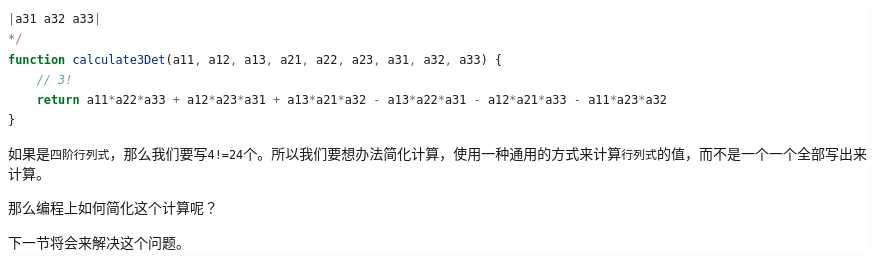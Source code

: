 ```js
|a31 a32 a33|
*/
function calculate3Det(a11, a12, a13, a21, a22, a23, a31, a32, a33) {
    // 3!
    return a11*a22*a33 + a12*a23*a31 + a13*a21*a32 - a13*a22*a31 - a12*a21*a33 - a11*a23*a32
}
```

如果是`四阶行列式`，那么我们要写`4!=24`个。所以我们要想办法简化计算，使用一种通用的方式来计算`行列式`的值，而不是一个一个全部写出来计算。

那么编程上如何简化这个计算呢？

下一节将会来解决这个问题。